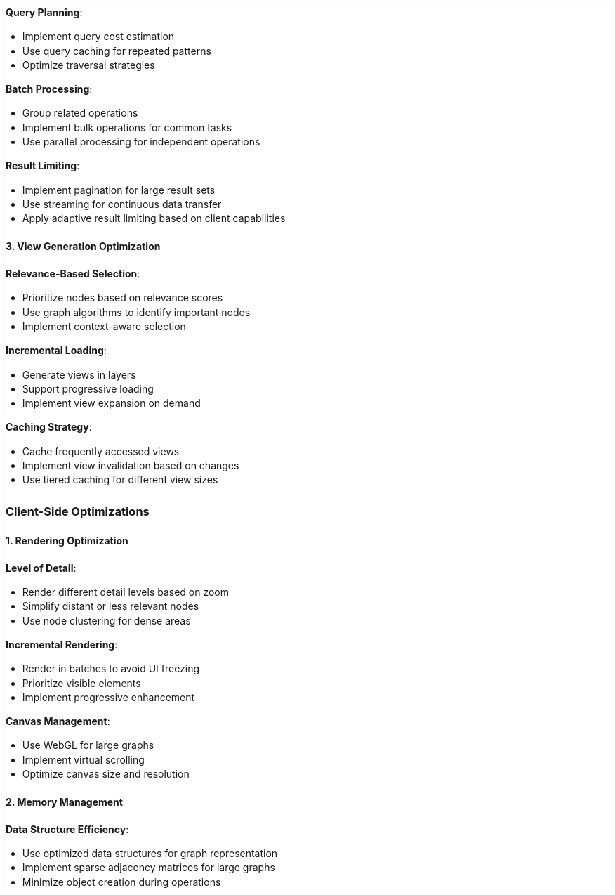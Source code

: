**Query Planning**:
- Implement query cost estimation
- Use query caching for repeated patterns
- Optimize traversal strategies

**Batch Processing**:
- Group related operations
- Implement bulk operations for common tasks
- Use parallel processing for independent operations

**Result Limiting**:
- Implement pagination for large result sets
- Use streaming for continuous data transfer
- Apply adaptive result limiting based on client capabilities

#### 3. View Generation Optimization

**Relevance-Based Selection**:
- Prioritize nodes based on relevance scores
- Use graph algorithms to identify important nodes
- Implement context-aware selection

**Incremental Loading**:
- Generate views in layers
- Support progressive loading
- Implement view expansion on demand

**Caching Strategy**:
- Cache frequently accessed views
- Implement view invalidation based on changes
- Use tiered caching for different view sizes

### Client-Side Optimizations

#### 1. Rendering Optimization

**Level of Detail**:
- Render different detail levels based on zoom
- Simplify distant or less relevant nodes
- Use node clustering for dense areas

**Incremental Rendering**:
- Render in batches to avoid UI freezing
- Prioritize visible elements
- Implement progressive enhancement

**Canvas Management**:
- Use WebGL for large graphs
- Implement virtual scrolling
- Optimize canvas size and resolution

#### 2. Memory Management

**Data Structure Efficiency**:
- Use optimized data structures for graph representation
- Implement sparse adjacency matrices for large graphs
- Minimize object creation during operations
